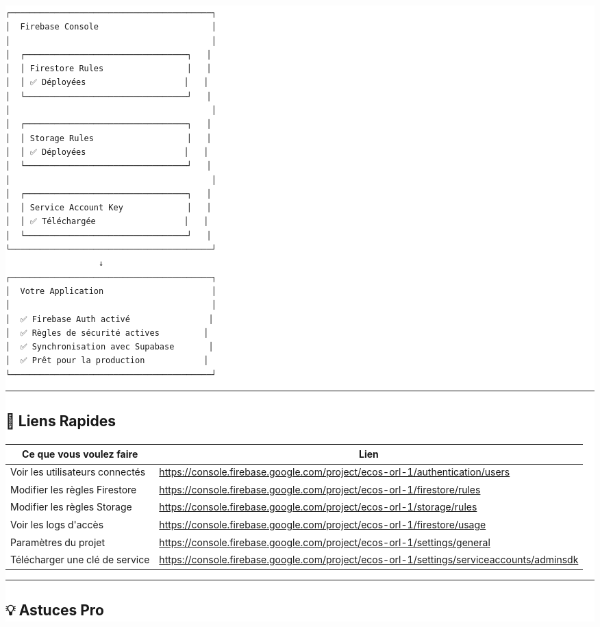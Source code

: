 ```
┌─────────────────────────────────────────┐
│  Firebase Console                       │
│                                         │
│  ┌─────────────────────────────────┐   │
│  │ Firestore Rules                 │   │
│  │ ✅ Déployées                    │   │
│  └─────────────────────────────────┘   │
│                                         │
│  ┌─────────────────────────────────┐   │
│  │ Storage Rules                   │   │
│  │ ✅ Déployées                    │   │
│  └─────────────────────────────────┘   │
│                                         │
│  ┌─────────────────────────────────┐   │
│  │ Service Account Key             │   │
│  │ ✅ Téléchargée                  │   │
│  └─────────────────────────────────┘   │
└─────────────────────────────────────────┘
                   ↓
┌─────────────────────────────────────────┐
│  Votre Application                      │
│                                         │
│  ✅ Firebase Auth activé                │
│  ✅ Règles de sécurité actives         │
│  ✅ Synchronisation avec Supabase       │
│  ✅ Prêt pour la production            │
└─────────────────────────────────────────┘
```

---

## 🎯 Liens Rapides

| Ce que vous voulez faire | Lien |
|--------------------------|------|
| Voir les utilisateurs connectés | https://console.firebase.google.com/project/ecos-orl-1/authentication/users |
| Modifier les règles Firestore | https://console.firebase.google.com/project/ecos-orl-1/firestore/rules |
| Modifier les règles Storage | https://console.firebase.google.com/project/ecos-orl-1/storage/rules |
| Voir les logs d'accès | https://console.firebase.google.com/project/ecos-orl-1/firestore/usage |
| Paramètres du projet | https://console.firebase.google.com/project/ecos-orl-1/settings/general |
| Télécharger une clé de service | https://console.firebase.google.com/project/ecos-orl-1/settings/serviceaccounts/adminsdk |

---

## 💡 Astuces Pro
